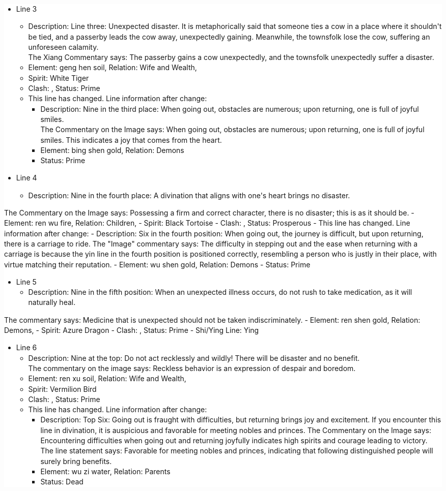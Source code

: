 - Line 3
    - Description: Line three: Unexpected disaster. It is metaphorically said that someone ties a cow in a place where it shouldn't be tied, and a passerby leads the cow away, unexpectedly gaining. Meanwhile, the townsfolk lose the cow, suffering an unforeseen calamity.  		
The Xiang Commentary says: The passerby gains a cow unexpectedly, and the townsfolk unexpectedly suffer a disaster.
    - Element: geng hen soil, Relation: Wife and Wealth, 
    - Spirit: White Tiger
    - Clash: , Status: Prime
    - This line has changed. Line information after change:
        - Description: Nine in the third place: When going out, obstacles are numerous; upon returning, one is full of joyful smiles.  		
The Commentary on the Image says: When going out, obstacles are numerous; upon returning, one is full of joyful smiles. This indicates a joy that comes from the heart.
        - Element: bing shen gold, Relation: Demons
        - Status: Prime

- Line 4
    - Description: Nine in the fourth place: A divination that aligns with one's heart brings no disaster.		
		
The Commentary on the Image says: Possessing a firm and correct character, there is no disaster; this is as it should be.
    - Element: ren wu fire, Relation: Children, 
    - Spirit: Black Tortoise
    - Clash: , Status: Prosperous
    - This line has changed. Line information after change:
        - Description: Six in the fourth position: When going out, the journey is difficult, but upon returning, there is a carriage to ride. The "Image" commentary says: The difficulty in stepping out and the ease when returning with a carriage is because the yin line in the fourth position is positioned correctly, resembling a person who is justly in their place, with virtue matching their reputation.
        - Element: wu shen gold, Relation: Demons
        - Status: Prime

- Line 5
    - Description: Nine in the fifth position: When an unexpected illness occurs, do not rush to take medication, as it will naturally heal.		
		
The commentary says: Medicine that is unexpected should not be taken indiscriminately.
    - Element: ren shen gold, Relation: Demons, 
    - Spirit: Azure Dragon
    - Clash: , Status: Prime
    - Shi/Ying Line: Ying

- Line 6
    - Description: Nine at the top: Do not act recklessly and wildly! There will be disaster and no benefit.  		
The commentary on the image says: Reckless behavior is an expression of despair and boredom.
    - Element: ren xu soil, Relation: Wife and Wealth, 
    - Spirit: Vermilion Bird
    - Clash: , Status: Prime
    - This line has changed. Line information after change:
        - Description: Top Six: Going out is fraught with difficulties, but returning brings joy and excitement. If you encounter this line in divination, it is auspicious and favorable for meeting nobles and princes. The Commentary on the Image says: Encountering difficulties when going out and returning joyfully indicates high spirits and courage leading to victory. The line statement says: Favorable for meeting nobles and princes, indicating that following distinguished people will surely bring benefits.
        - Element: wu zi water, Relation: Parents
        - Status: Dead
